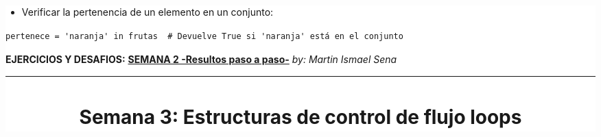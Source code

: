 * Verificar la pertenencia de un elemento en un conjunto:

```
pertenece = 'naranja' in frutas  # Devuelve True si 'naranja' está en el conjunto

```


**EJERCICIOS Y DESAFIOS:** [**SEMANA 2 -Resultos paso a paso-**](https://github.com/MartinIsmaelSena/INFORMATORIO_2023/tree/master/RESOLUCIONSEMANA_2) 
*by: Martin Ismael Sena*

---

<h1 align="center">Semana 3: Estructuras de control de flujo loops</h1>
